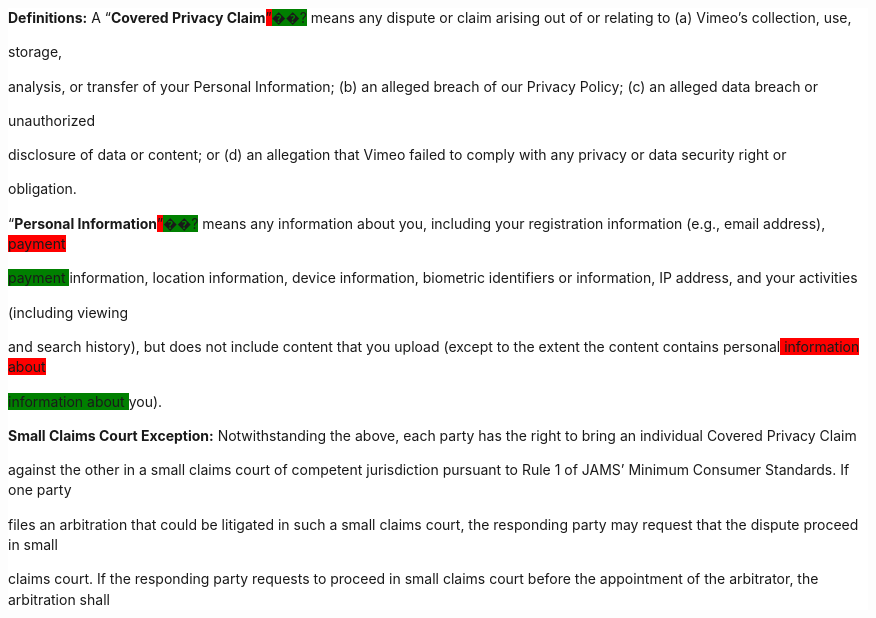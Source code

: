
**Definitions:** A “**Covered Privacy Claim**<span style="background-color: red;">”</span><span style="background-color: green;">��?</span> means any dispute or claim arising out of or relating to (a) Vimeo’s collection, use,<span style="background-color: red;"> </span><span style="background-color: green;">


</span>storage,<span style="background-color: green;"> </span><span style="background-color: red;">


</span>analysis, or transfer of your Personal Information; (b) an alleged breach of our Privacy Policy; (c) an alleged data breach or<span style="background-color: red;"> </span><span style="background-color: green;">


</span>unauthorized<span style="background-color: green;"> </span><span style="background-color: red;">


</span>disclosure of data or content; or (d) an allegation that Vimeo failed to comply with any privacy or data security right or<span style="background-color: red;"> </span><span style="background-color: green;">


</span>obligation.<span style="background-color: green;"> </span><span style="background-color: red;">


</span>“**Personal Information**<span style="background-color: red;">”</span><span style="background-color: green;">��?</span> means any information about you, including your registration information (e.g., email address),<span style="background-color: red;"> payment</span>


<span style="background-color: green;">payment </span>information, location information, device information, biometric identifiers or information, IP address, and your activities<span style="background-color: red;"> </span><span style="background-color: green;">


</span>(including viewing<span style="background-color: green;"> </span><span style="background-color: red;">


</span>and search history), but does not include content that you upload (except to the extent the content contains personal<span style="background-color: red;"> information about</span>


<span style="background-color: green;">information about </span>you).


**Small Claims Court Exception:** Notwithstanding the above, each party has the right to bring an individual Covered Privacy Claim


against the other in a small claims court of competent jurisdiction pursuant to Rule 1 of JAMS’ Minimum Consumer Standards. If one party


files an arbitration that could be litigated in such a small claims court, the responding party may request that the dispute proceed in small


claims court. If the responding party requests to proceed in small claims court before the appointment of the arbitrator, the arbitration shall

